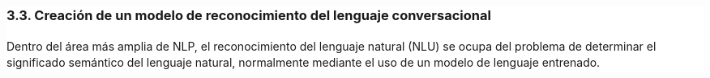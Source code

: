 ### 3.3. Creación de un modelo de reconocimiento del lenguaje conversacional

Dentro del área más amplia de NLP, el reconocimiento del lenguaje natural (NLU) se ocupa del problema de determinar el significado semántico del lenguaje natural, normalmente mediante el uso de un modelo de lenguaje entrenado.



